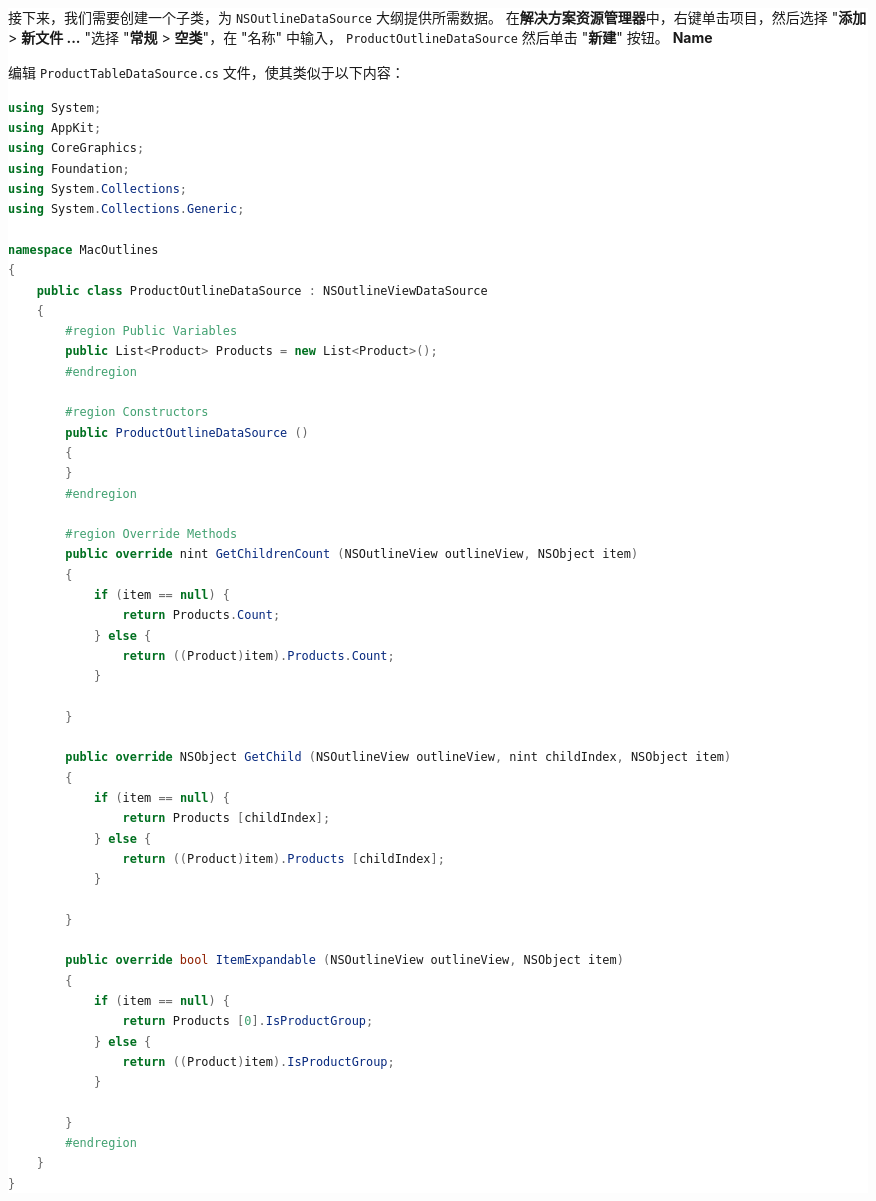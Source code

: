 接下来，我们需要创建一个子类，为 `NSOutlineDataSource` 大纲提供所需数据。 在**解决方案资源管理器**中，右键单击项目，然后选择 "**添加**  >  **新文件 ...** "选择 "**常规**  >  **空类**"，在 "名称" 中输入， `ProductOutlineDataSource` 然后单击 "**新建**" 按钮。 **Name**

编辑 `ProductTableDataSource.cs` 文件，使其类似于以下内容：

```csharp
using System;
using AppKit;
using CoreGraphics;
using Foundation;
using System.Collections;
using System.Collections.Generic;

namespace MacOutlines
{
    public class ProductOutlineDataSource : NSOutlineViewDataSource
    {
        #region Public Variables
        public List<Product> Products = new List<Product>();
        #endregion

        #region Constructors
        public ProductOutlineDataSource ()
        {
        }
        #endregion

        #region Override Methods
        public override nint GetChildrenCount (NSOutlineView outlineView, NSObject item)
        {
            if (item == null) {
                return Products.Count;
            } else {
                return ((Product)item).Products.Count;
            }

        }

        public override NSObject GetChild (NSOutlineView outlineView, nint childIndex, NSObject item)
        {
            if (item == null) {
                return Products [childIndex];
            } else {
                return ((Product)item).Products [childIndex];
            }

        }

        public override bool ItemExpandable (NSOutlineView outlineView, NSObject item)
        {
            if (item == null) {
                return Products [0].IsProductGroup;
            } else {
                return ((Product)item).IsProductGroup;
            }

        }
        #endregion
    }
}
```
